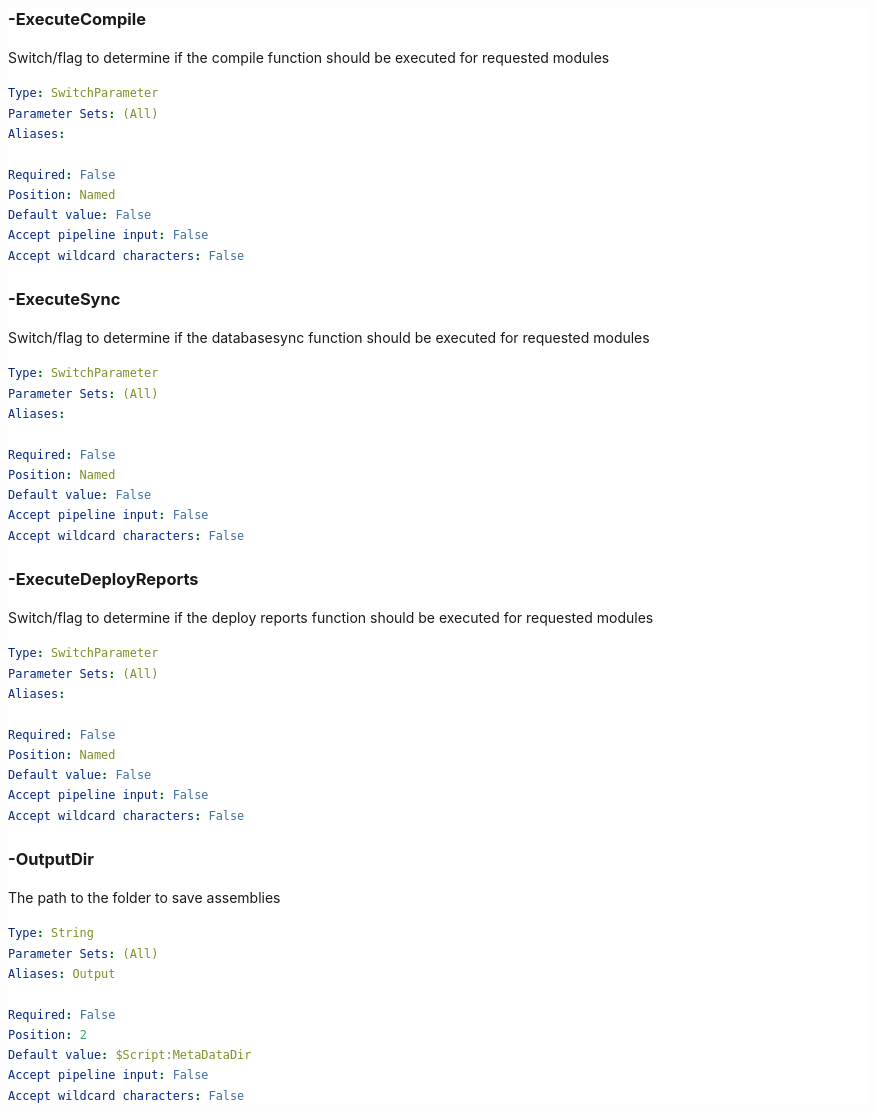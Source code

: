 ### -ExecuteCompile
Switch/flag to determine if the compile function should be executed for requested modules

```yaml
Type: SwitchParameter
Parameter Sets: (All)
Aliases:

Required: False
Position: Named
Default value: False
Accept pipeline input: False
Accept wildcard characters: False
```

### -ExecuteSync
Switch/flag to determine if the databasesync function should be executed for requested modules

```yaml
Type: SwitchParameter
Parameter Sets: (All)
Aliases:

Required: False
Position: Named
Default value: False
Accept pipeline input: False
Accept wildcard characters: False
```

### -ExecuteDeployReports
Switch/flag to determine if the deploy reports function should be executed for requested modules

```yaml
Type: SwitchParameter
Parameter Sets: (All)
Aliases:

Required: False
Position: Named
Default value: False
Accept pipeline input: False
Accept wildcard characters: False
```

### -OutputDir
The path to the folder to save assemblies

```yaml
Type: String
Parameter Sets: (All)
Aliases: Output

Required: False
Position: 2
Default value: $Script:MetaDataDir
Accept pipeline input: False
Accept wildcard characters: False
```
